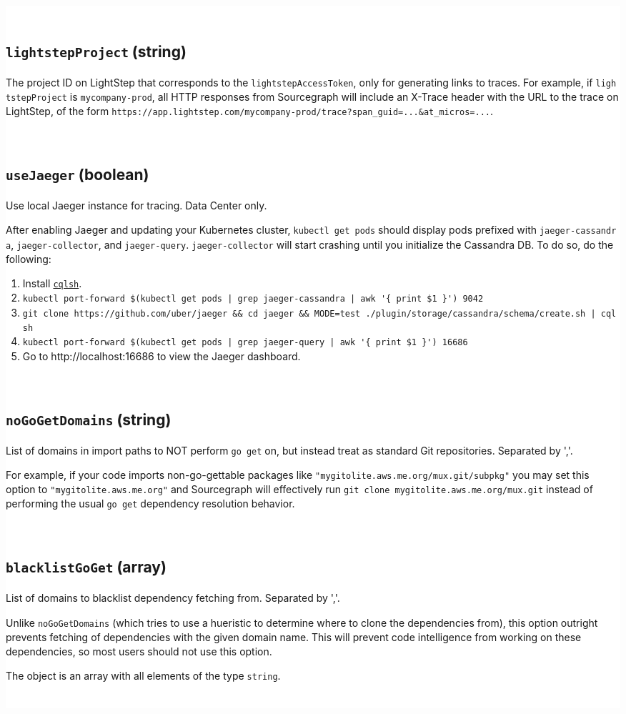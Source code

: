 <br/>

## `lightstepProject` (string)

The project ID on LightStep that corresponds to the `lightstepAccessToken`, only for generating links to traces. For example, if `lightstepProject` is `mycompany-prod`, all HTTP responses from Sourcegraph will include an X-Trace header with the URL to the trace on LightStep, of the form `https://app.lightstep.com/mycompany-prod/trace?span_guid=...&at_micros=...`.

<br/>

## `useJaeger` (boolean)

Use local Jaeger instance for tracing. Data Center only.

After enabling Jaeger and updating your Kubernetes cluster, `kubectl get pods`
should display pods prefixed with `jaeger-cassandra`,
`jaeger-collector`, and `jaeger-query`. `jaeger-collector` will start
crashing until you initialize the Cassandra DB. To do so, do the
following:

1. Install [`cqlsh`](https://pypi.python.org/pypi/cqlsh).
1. `kubectl port-forward $(kubectl get pods | grep jaeger-cassandra | awk '{ print $1 }') 9042`
1. `git clone https://github.com/uber/jaeger && cd jaeger && MODE=test ./plugin/storage/cassandra/schema/create.sh | cqlsh`
1. `kubectl port-forward $(kubectl get pods | grep jaeger-query | awk '{ print $1 }') 16686`
1. Go to http://localhost:16686 to view the Jaeger dashboard.

<br/>

## `noGoGetDomains` (string)

List of domains in import paths to NOT perform `go get` on, but instead treat as standard Git repositories. Separated by ','.

For example, if your code imports non-go-gettable packages like `"mygitolite.aws.me.org/mux.git/subpkg"` you may set this option to `"mygitolite.aws.me.org"` and Sourcegraph will effectively run `git clone mygitolite.aws.me.org/mux.git` instead of performing the usual `go get` dependency resolution behavior.

<br/>

## `blacklistGoGet` (array)

List of domains to blacklist dependency fetching from. Separated by ','.

Unlike `noGoGetDomains` (which tries to use a hueristic to determine where to clone the dependencies from), this option outright prevents fetching of dependencies with the given domain name. This will prevent code intelligence from working on these dependencies, so most users should not use this option.

The object is an array with all elements of the type `string`.

<br/>
